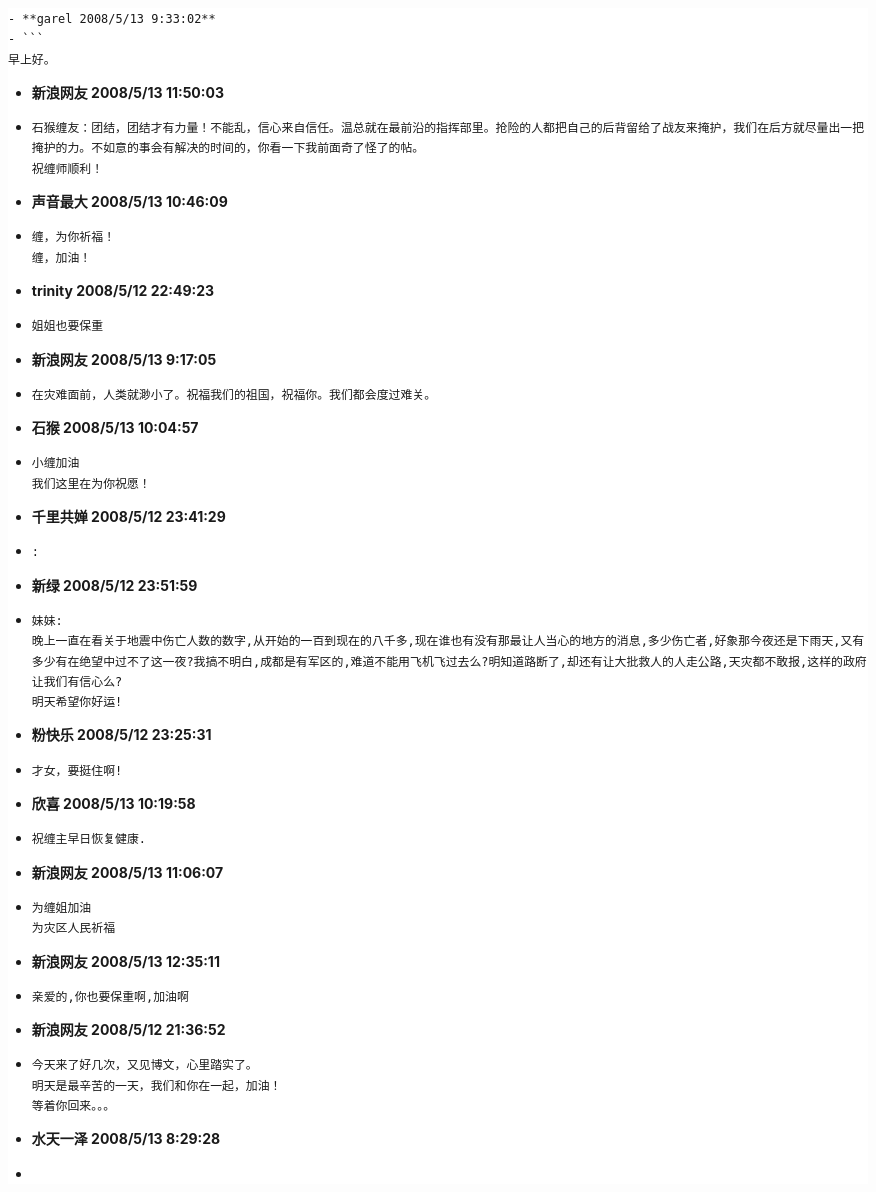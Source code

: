   ```
- **garel 2008/5/13 9:33:02**
- ```
  早上好。
  ```
- **新浪网友 2008/5/13 11:50:03**
- ```
  石猴缠友：团结，团结才有力量！不能乱，信心来自信任。温总就在最前沿的指挥部里。抢险的人都把自己的后背留给了战友来掩护，我们在后方就尽量出一把掩护的力。不如意的事会有解决的时间的，你看一下我前面奇了怪了的帖。
  祝缠师顺利！
  ```
- **声音最大 2008/5/13 10:46:09**
- ```
  缠，为你祈福！
  缠，加油！
  ```
- **trinity 2008/5/12 22:49:23**
- ```
  姐姐也要保重
  ```
- **新浪网友 2008/5/13 9:17:05**
- ```
  在灾难面前，人类就渺小了。祝福我们的祖国，祝福你。我们都会度过难关。
  ```
- **石猴 2008/5/13 10:04:57**
- ```
  小缠加油
  我们这里在为你祝愿！
  ```
- **千里共婵 2008/5/12 23:41:29**
- ```
  :
  ```
- **新绿 2008/5/12 23:51:59**
- ```
  妹妹:
  晚上一直在看关于地震中伤亡人数的数字,从开始的一百到现在的八千多,现在谁也有没有那最让人当心的地方的消息,多少伤亡者,好象那今夜还是下雨天,又有多少有在绝望中过不了这一夜?我搞不明白,成都是有军区的,难道不能用飞机飞过去么?明知道路断了,却还有让大批救人的人走公路,天灾都不敢报,这样的政府让我们有信心么?
  明天希望你好运!
  ```
- **粉快乐 2008/5/12 23:25:31**
- ```
  才女，要挺住啊!
  ```
- **欣喜 2008/5/13 10:19:58**
- ```
  祝缠主早日恢复健康.
  ```
- **新浪网友 2008/5/13 11:06:07**
- ```
  为缠姐加油
  为灾区人民祈福
  ```
- **新浪网友 2008/5/13 12:35:11**
- ```
  亲爱的,你也要保重啊,加油啊
  ```
- **新浪网友 2008/5/12 21:36:52**
- ```
  今天来了好几次，又见博文，心里踏实了。
  明天是最辛苦的一天，我们和你在一起，加油！
  等着你回来。。。
  ```
- **水天一泽 2008/5/13 8:29:28**
- ```